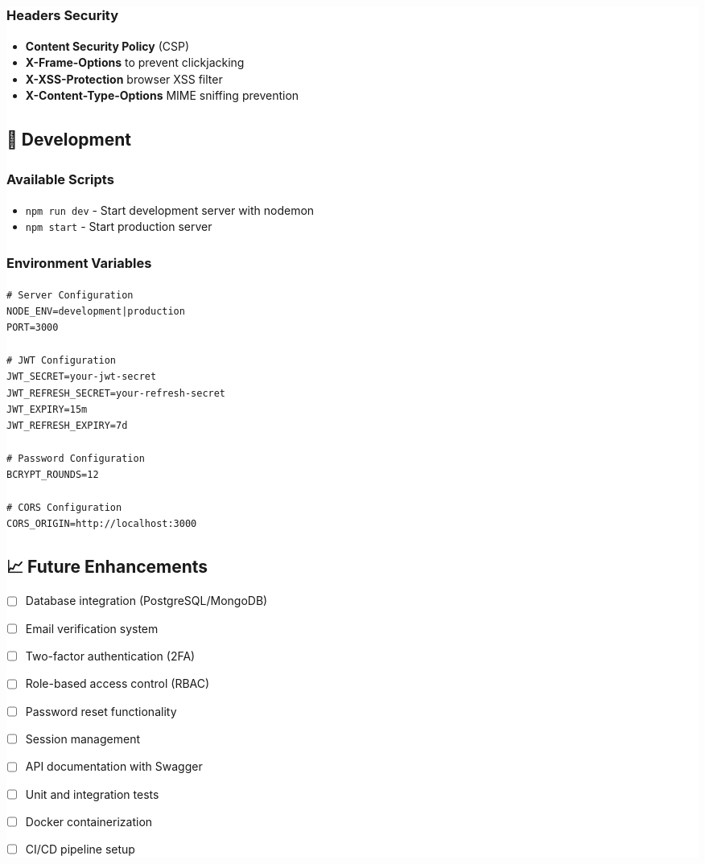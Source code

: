 ### Headers Security
- **Content Security Policy** (CSP)
- **X-Frame-Options** to prevent clickjacking
- **X-XSS-Protection** browser XSS filter
- **X-Content-Type-Options** MIME sniffing prevention

## 🔄 Development

### Available Scripts
- `npm run dev` - Start development server with nodemon
- `npm start` - Start production server

### Environment Variables
```env
# Server Configuration
NODE_ENV=development|production
PORT=3000

# JWT Configuration
JWT_SECRET=your-jwt-secret
JWT_REFRESH_SECRET=your-refresh-secret
JWT_EXPIRY=15m
JWT_REFRESH_EXPIRY=7d

# Password Configuration
BCRYPT_ROUNDS=12

# CORS Configuration
CORS_ORIGIN=http://localhost:3000
```

## 📈 Future Enhancements

- [ ] Database integration (PostgreSQL/MongoDB)
- [ ] Email verification system
- [ ] Two-factor authentication (2FA)
- [ ] Role-based access control (RBAC)
- [ ] Password reset functionality
- [ ] Session management
- [ ] API documentation with Swagger
- [ ] Unit and integration tests
- [ ] Docker containerization
- [ ] CI/CD pipeline setup


